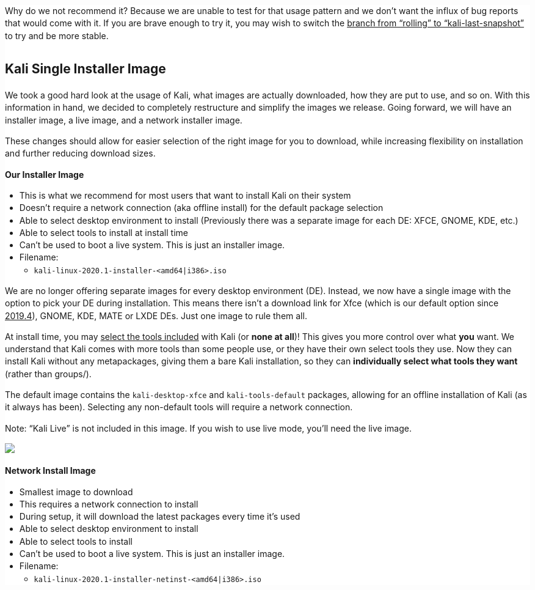 Why do we not recommend it? Because we are unable to test for that usage pattern and we don’t want the influx of bug reports that would come with it. If you are brave enough to try it, you may wish to switch the [branch from “rolling” to “kali-last-snapshot”](https://www.kali.org/docs/general-use/kali-branches/) to try and be more stable.

Kali Single Installer Image
---------------------------

We took a good hard look at the usage of Kali, what images are actually downloaded, how they are put to use, and so on. With this information in hand, we decided to completely restructure and simplify the images we release. Going forward, we will have an installer image, a live image, and a network installer image.

These changes should allow for easier selection of the right image for you to download, while increasing flexibility on installation and further reducing download sizes.

**Our Installer Image**

-   This is what we recommend for most users that want to install Kali on their system
-   Doesn’t require a network connection (aka offline install) for the default package selection
-   Able to select desktop environment to install (Previously there was a separate image for each DE: XFCE, GNOME, KDE, etc.)
-   Able to select tools to install at install time
-   Can’t be used to boot a live system. This is just an installer image.
-   Filename:
    -   `kali-linux-2020.1-installer-<amd64|i386>.iso`

We are no longer offering separate images for every desktop environment (DE). Instead, we now have a single image with the option to pick your DE during installation. This means there isn’t a download link for Xfce (which is our default option since [2019.4](https://www.kali.org/blog/kali-linux-2019-4-release/)), GNOME, KDE, MATE or LXDE DEs. Just one image to rule them all.

At install time, you may [select the tools included](https://www.kali.org/docs/general-use/metapackages/) with Kali (or **none at all**)! This gives you more control over what **you** want. We understand that Kali comes with more tools than some people use, or they have their own select tools they use. Now they can install Kali without any metapackages, giving them a bare Kali installation, so they can **individually select what tools they want** (rather than groups/).

The default image contains the `kali-desktop-xfce` and `kali-tools-default` packages, allowing for an offline installation of Kali (as it always has been). Selecting any non-default tools will require a network connection.

Note: “Kali Live” is not included in this image. If you wish to use live mode, you’ll need the live image.

[![](https://www.kali.org/blog/kali-linux-2020-1-release/images/tasksel_first_0.png)](https://www.kali.org/blog/kali-linux-2020-1-release/images/tasksel_first_0.png)

**Network Install Image**

-   Smallest image to download
-   This requires a network connection to install
-   During setup, it will download the latest packages every time it’s used
-   Able to select desktop environment to install
-   Able to select tools to install
-   Can’t be used to boot a live system. This is just an installer image.
-   Filename:
    -   `kali-linux-2020.1-installer-netinst-<amd64|i386>.iso`
